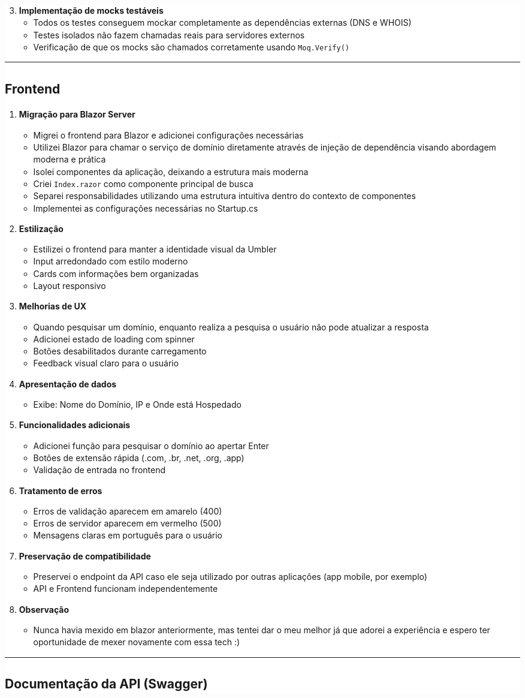 3. **Implementação de mocks testáveis**
   - Todos os testes conseguem mockar completamente as dependências externas (DNS e WHOIS)
   - Testes isolados não fazem chamadas reais para servidores externos
   - Verificação de que os mocks são chamados corretamente usando `Moq.Verify()`

---

## Frontend

1. **Migração para Blazor Server**
   - Migrei o frontend para Blazor e adicionei configurações necessárias
   - Utilizei Blazor para chamar o serviço de domínio diretamente através de injeção de dependência visando abordagem moderna e prática
   - Isolei componentes da aplicação, deixando a estrutura mais moderna
   - Criei `Index.razor` como componente principal de busca
   - Separei responsabilidades utilizando uma estrutura intuitiva dentro do contexto de componentes
   - Implementei as configurações necessárias no Startup.cs

2. **Estilização**
   - Estilizei o frontend para manter a identidade visual da Umbler
   - Input arredondado com estilo moderno
   - Cards com informações bem organizadas
   - Layout responsivo

3. **Melhorias de UX**
   - Quando pesquisar um domínio, enquanto realiza a pesquisa o usuário não pode atualizar a resposta
   - Adicionei estado de loading com spinner
   - Botões desabilitados durante carregamento
   - Feedback visual claro para o usuário

4. **Apresentação de dados**
   - Exibe: Nome do Domínio, IP e Onde está Hospedado

5. **Funcionalidades adicionais**
   - Adicionei função para pesquisar o domínio ao apertar Enter
   - Botões de extensão rápida (.com, .br, .net, .org, .app)
   - Validação de entrada no frontend

6. **Tratamento de erros**
   - Erros de validação aparecem em amarelo (400)
   - Erros de servidor aparecem em vermelho (500)
   - Mensagens claras em português para o usuário

7. **Preservação de compatibilidade**
   - Preservei o endpoint da API caso ele seja utilizado por outras aplicações (app mobile, por exemplo)
   - API e Frontend funcionam independentemente

8. **Observação**
   - Nunca havia mexido em blazor anteriormente, mas tentei dar o meu melhor já que adorei a experiência e espero ter oportunidade de mexer novamente com essa tech :)

---

## Documentação da API (Swagger)
